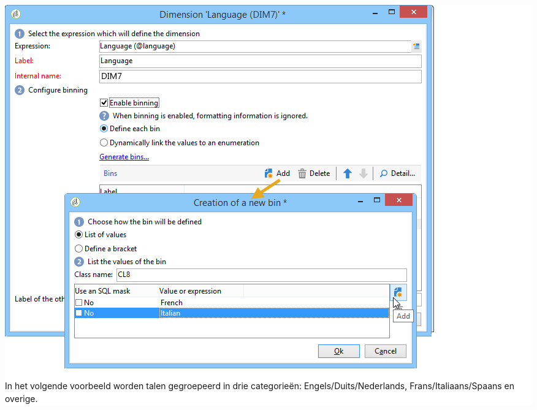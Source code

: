 ![](assets/s_advuser_cube_class_02.png)

In het volgende voorbeeld worden talen gegroepeerd in drie categorieën: Engels/Duits/Nederlands, Frans/Italiaans/Spaans en overige.
